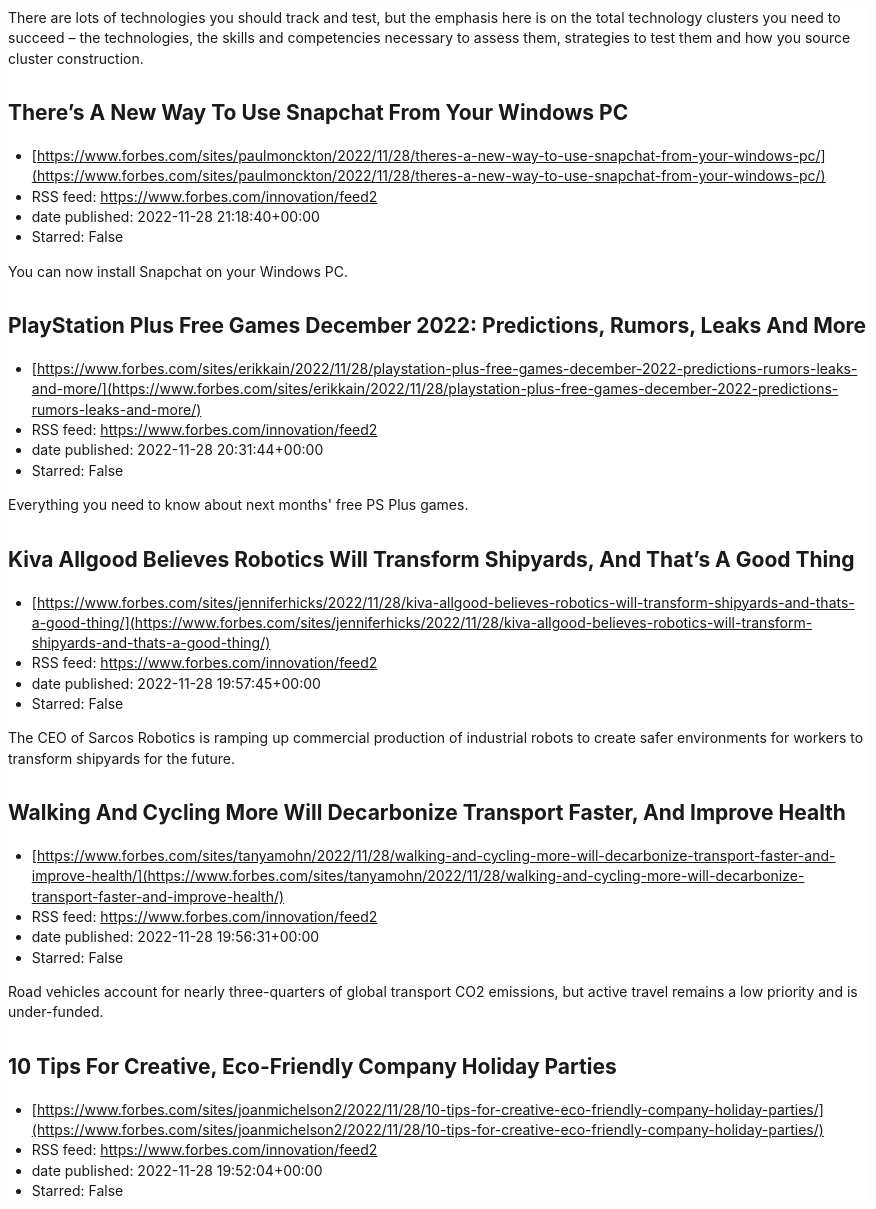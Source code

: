 There are lots of technologies you should track and test, but the emphasis here is on the total technology clusters you need to succeed – the technologies, the skills and competencies necessary to assess them, strategies to test them and how you source cluster construction.

## There’s A New Way To Use Snapchat From Your Windows PC
 - [https://www.forbes.com/sites/paulmonckton/2022/11/28/theres-a-new-way-to-use-snapchat-from-your-windows-pc/](https://www.forbes.com/sites/paulmonckton/2022/11/28/theres-a-new-way-to-use-snapchat-from-your-windows-pc/)
 - RSS feed: https://www.forbes.com/innovation/feed2
 - date published: 2022-11-28 21:18:40+00:00
 - Starred: False

You can now install Snapchat on your Windows PC.

## PlayStation Plus Free Games December 2022: Predictions, Rumors, Leaks And More
 - [https://www.forbes.com/sites/erikkain/2022/11/28/playstation-plus-free-games-december-2022-predictions-rumors-leaks-and-more/](https://www.forbes.com/sites/erikkain/2022/11/28/playstation-plus-free-games-december-2022-predictions-rumors-leaks-and-more/)
 - RSS feed: https://www.forbes.com/innovation/feed2
 - date published: 2022-11-28 20:31:44+00:00
 - Starred: False

Everything you need to know about next months' free PS Plus games.

## Kiva Allgood Believes Robotics Will Transform Shipyards, And That’s A Good Thing
 - [https://www.forbes.com/sites/jenniferhicks/2022/11/28/kiva-allgood-believes-robotics-will-transform-shipyards-and-thats-a-good-thing/](https://www.forbes.com/sites/jenniferhicks/2022/11/28/kiva-allgood-believes-robotics-will-transform-shipyards-and-thats-a-good-thing/)
 - RSS feed: https://www.forbes.com/innovation/feed2
 - date published: 2022-11-28 19:57:45+00:00
 - Starred: False

The CEO of Sarcos Robotics is ramping up commercial production of industrial robots to create safer environments for workers to transform shipyards for the future.

## Walking And Cycling More Will Decarbonize Transport Faster, And Improve Health
 - [https://www.forbes.com/sites/tanyamohn/2022/11/28/walking-and-cycling-more-will-decarbonize-transport-faster-and-improve-health/](https://www.forbes.com/sites/tanyamohn/2022/11/28/walking-and-cycling-more-will-decarbonize-transport-faster-and-improve-health/)
 - RSS feed: https://www.forbes.com/innovation/feed2
 - date published: 2022-11-28 19:56:31+00:00
 - Starred: False

Road vehicles account for nearly three-quarters of global transport CO2 emissions, but active travel remains a low priority and is under-funded.

## 10 Tips For Creative, Eco-Friendly Company Holiday Parties
 - [https://www.forbes.com/sites/joanmichelson2/2022/11/28/10-tips-for-creative-eco-friendly-company-holiday-parties/](https://www.forbes.com/sites/joanmichelson2/2022/11/28/10-tips-for-creative-eco-friendly-company-holiday-parties/)
 - RSS feed: https://www.forbes.com/innovation/feed2
 - date published: 2022-11-28 19:52:04+00:00
 - Starred: False
